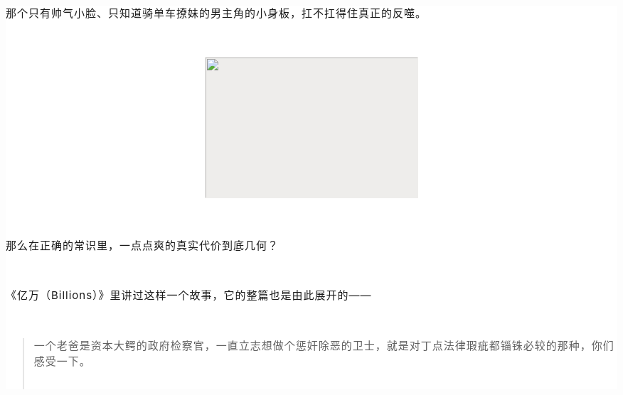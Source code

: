 <p class="" line="2TgN" style="max-width: 100%;min-height: 1em;box-sizing: border-box !important;word-wrap: break-word !important;">
<span style="max-width: 100%;letter-spacing: 1px;font-size: 15px;box-sizing: border-box !important;word-wrap: break-word !important;">
          那个只有帅气小脸、只知道骑单车撩妹的男主角的小身板，扛不扛得住真正的反噬。
         </span>
</p>
<p class="" line="2TgN" style="max-width: 100%;min-height: 1em;box-sizing: border-box !important;word-wrap: break-word !important;">
<span style="max-width: 100%;letter-spacing: 1px;font-size: 15px;box-sizing: border-box !important;word-wrap: break-word !important;">
<br style="max-width: 100%;box-sizing: border-box !important;word-wrap: break-word !important;"/>
</span>
</p>
<p style="max-width: 100%;min-height: 1em;text-align: center;box-sizing: border-box !important;word-wrap: break-word !important;">
<img class="" data-copyright="0" data-ratio="0.6633333333333333" data-s="300,640" data-src="" data-type="jpeg" data-w="300" src="{{ '/img/Ok4hZ0tV6r5H3ZQzxdhb1T2ibm6edbttqhmUOm4EOgXhGjFsKib2YRqhKia3106kiceFIIkBURFr9zlPVqW1N3puag.jpeg' | prepend: site.img | replace: '//','/' }}" style="background-color: rgb(238, 237, 235);border-width: 1px;border-style: solid;border-color: rgb(238, 237, 235);background-size: 22px;background-position: center center;background-repeat: no-repeat;height: 199px !important;box-sizing: border-box !important;word-wrap: break-word !important;width: 300px !important;"/>
</p>
<p class="" line="rzGL" style="max-width: 100%;min-height: 1em;box-sizing: border-box !important;word-wrap: break-word !important;">
<span style="max-width: 100%;letter-spacing: 1px;font-size: 15px;box-sizing: border-box !important;word-wrap: break-word !important;">
<br style="max-width: 100%;box-sizing: border-box !important;word-wrap: break-word !important;"/>
</span>
</p>
<p class="" line="rzGL" style="max-width: 100%;min-height: 1em;box-sizing: border-box !important;word-wrap: break-word !important;">
<span style="max-width: 100%;letter-spacing: 1px;font-size: 15px;box-sizing: border-box !important;word-wrap: break-word !important;">
          那么在正确的常识里，一点点爽的真实代价到底几何？
         </span>
</p>
<p line="HQsi" style="max-width: 100%;min-height: 1em;box-sizing: border-box !important;word-wrap: break-word !important;">
<br style="max-width: 100%;box-sizing: border-box !important;word-wrap: break-word !important;"/>
</p>
<p class="" line="1tAK" style="max-width: 100%;min-height: 1em;box-sizing: border-box !important;word-wrap: break-word !important;">
<span style="max-width: 100%;letter-spacing: 1px;font-size: 15px;box-sizing: border-box !important;word-wrap: break-word !important;">
          《亿万（Billions）》里讲过这样一个故事，它的整篇也是由此展开的——
         </span>
</p>
<p class="" line="B175" style="max-width: 100%;min-height: 1em;box-sizing: border-box !important;word-wrap: break-word !important;">
<span style="max-width: 100%;letter-spacing: 1px;font-size: 15px;box-sizing: border-box !important;word-wrap: break-word !important;">
<br style="max-width: 100%;box-sizing: border-box !important;word-wrap: break-word !important;"/>
</span>
</p>
<blockquote style="max-width: 100%;box-sizing: border-box !important;word-wrap: break-word !important;">
<p class="" line="B175" style="max-width: 100%;min-height: 1em;box-sizing: border-box !important;word-wrap: break-word !important;">
<span style="max-width: 100%;letter-spacing: 1px;font-size: 15px;box-sizing: border-box !important;word-wrap: break-word !important;">
           一个老爸是资本大鳄的政府检察官，一直立志想做个惩奸除恶的卫士，就是对丁点法律瑕疵都锱铢必较的那种，你们感受一下。
          </span>
</p>
<p class="" line="bYAG" style="max-width: 100%;min-height: 1em;box-sizing: border-box !important;word-wrap: break-word !important;">
<span style="max-width: 100%;letter-spacing: 1px;font-size: 15px;box-sizing: border-box !important;word-wrap: break-word !important;">